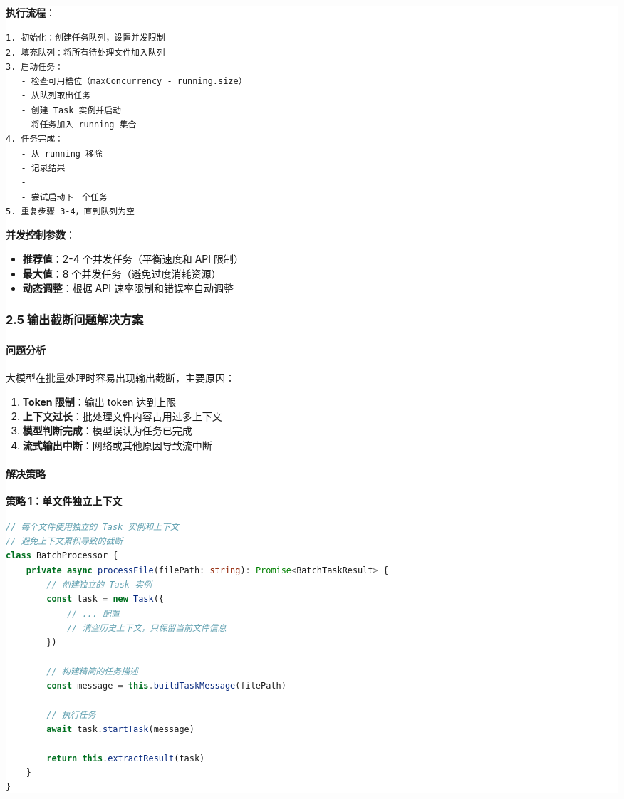 **执行流程**：

```
1. 初始化：创建任务队列，设置并发限制
2. 填充队列：将所有待处理文件加入队列
3. 启动任务：
   - 检查可用槽位（maxConcurrency - running.size）
   - 从队列取出任务
   - 创建 Task 实例并启动
   - 将任务加入 running 集合
4. 任务完成：
   - 从 running 移除
   - 记录结果
   -
   - 尝试启动下一个任务
5. 重复步骤 3-4，直到队列为空
```

**并发控制参数**：

- **推荐值**：2-4 个并发任务（平衡速度和 API 限制）
- **最大值**：8 个并发任务（避免过度消耗资源）
- **动态调整**：根据 API 速率限制和错误率自动调整

### 2.5 输出截断问题解决方案

#### 问题分析

大模型在批量处理时容易出现输出截断，主要原因：

1. **Token 限制**：输出 token 达到上限
2. **上下文过长**：批处理文件内容占用过多上下文
3. **模型判断完成**：模型误认为任务已完成
4. **流式输出中断**：网络或其他原因导致流中断

#### 解决策略

**策略 1：单文件独立上下文**

```typescript
// 每个文件使用独立的 Task 实例和上下文
// 避免上下文累积导致的截断
class BatchProcessor {
	private async processFile(filePath: string): Promise<BatchTaskResult> {
		// 创建独立的 Task 实例
		const task = new Task({
			// ... 配置
			// 清空历史上下文，只保留当前文件信息
		})

		// 构建精简的任务描述
		const message = this.buildTaskMessage(filePath)

		// 执行任务
		await task.startTask(message)

		return this.extractResult(task)
	}
}
```
